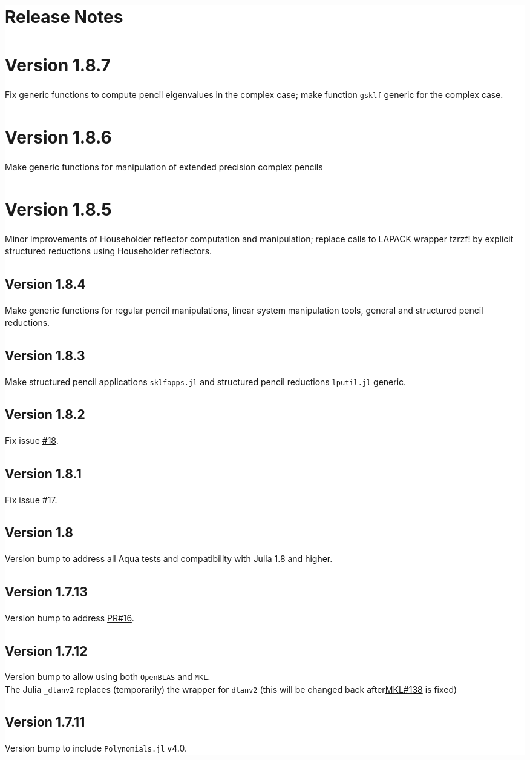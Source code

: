 # Release Notes

# Version 1.8.7
Fix generic functions to compute pencil eigenvalues in the complex case; make function `gsklf` generic for the complex case. 

# Version 1.8.6
Make generic functions for manipulation of extended precision complex pencils 

# Version 1.8.5
Minor improvements of Householder reflector computation and manipulation; replace calls to LAPACK wrapper tzrzf! by explicit structured reductions using Householder reflectors.    

## Version 1.8.4
Make generic functions for regular pencil manipulations, linear system manipulation tools, general and structured pencil reductions.    

## Version 1.8.3
Make structured pencil applications `sklfapps.jl` and structured pencil reductions `lputil.jl` generic.    

## Version 1.8.2
Fix issue [#18](https://github.com/andreasvarga/MatrixPencils.jl/issues/18).   

## Version 1.8.1
Fix issue [#17](https://github.com/andreasvarga/MatrixPencils.jl/issues/17).   

## Version 1.8
Version bump to address all Aqua tests and compatibility with Julia 1.8 and higher.  

## Version 1.7.13
Version bump to address [PR#16](https://github.com/andreasvarga/MatrixPencils.jl/pull/16).  

## Version 1.7.12
Version bump to allow using both `OpenBLAS` and `MKL`.  
The Julia  `_dlanv2` replaces (temporarily) the wrapper for `dlanv2` 
(this will be changed back after[MKL#138](https://github.com/JuliaLinearAlgebra/MKL.jl/issues/138) is fixed)

## Version 1.7.11
Version bump to include `Polynomials.jl` v4.0. 
